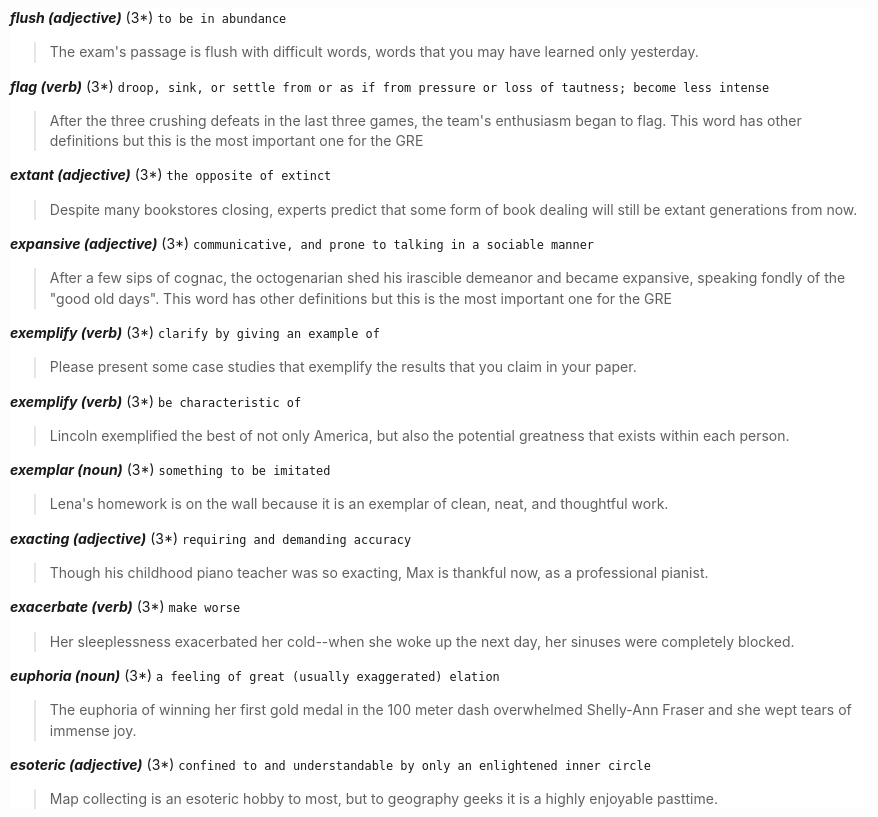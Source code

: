 
 ***flush (adjective)*** (3*) ```to be in abundance```

 >The exam's passage is flush with difficult words, words that you may have learned only yesterday.


 ***flag (verb)*** (3*) ```droop, sink, or settle from or as if from pressure or loss of tautness; become less intense```

 >After the three crushing defeats in the last three games, the team's enthusiasm began to flag. This word has other definitions but this is the most important one for the GRE


 ***extant (adjective)*** (3*) ```the opposite of extinct```

 >Despite many bookstores closing, experts predict that some form of book dealing will still be extant generations from now.


 ***expansive (adjective)*** (3*) ```communicative, and prone to talking in a sociable manner```

 >After a few sips of cognac, the octogenarian shed his irascible demeanor and became expansive, speaking fondly of the "good old days". This word has other definitions but this is the most important one for the GRE


 ***exemplify (verb)*** (3*) ```clarify by giving an example of```

 >Please present some case studies that exemplify the results that you claim in your paper.


 ***exemplify (verb)*** (3*) ```be characteristic of```

 >Lincoln exemplified the best of not only America, but also the potential greatness that exists within each person.


 ***exemplar (noun)*** (3*) ```something to be imitated```

 >Lena's homework is on the wall because it is an exemplar of clean, neat, and thoughtful work.


 ***exacting (adjective)*** (3*) ```requiring and demanding accuracy```

 >Though his childhood piano teacher was so exacting, Max is thankful now, as a professional pianist.


 ***exacerbate (verb)*** (3*) ```make worse```

 >Her sleeplessness exacerbated her cold--when she woke up the next day, her sinuses were completely blocked.


 ***euphoria (noun)*** (3*) ```a feeling of great (usually exaggerated) elation```

 >The euphoria of winning her first gold medal in the 100 meter dash overwhelmed Shelly-Ann Fraser and she wept tears of immense joy.


 ***esoteric (adjective)*** (3*) ```confined to and understandable by only an enlightened inner circle```

 >Map collecting is an esoteric hobby to most, but to geography geeks it is a highly enjoyable pasttime.
